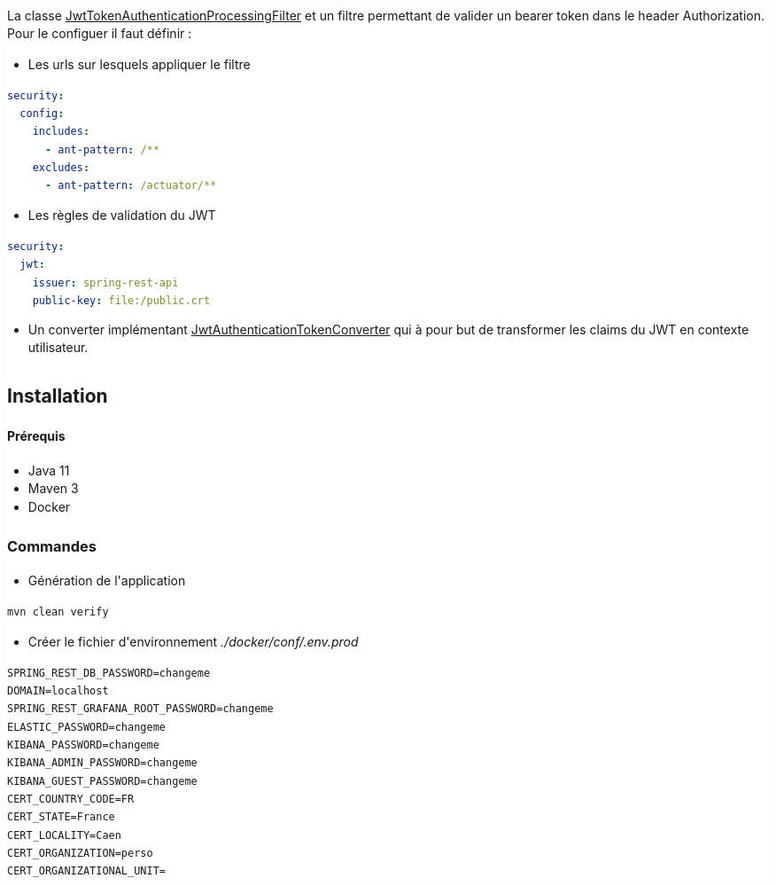 La
classe [JwtTokenAuthenticationProcessingFilter](src/main/java/fr/nduheron/poc/springrestapi/tools/rest/security/jwt/JwtTokenAuthenticationProcessingFilter.java)
et un filtre permettant de valider un bearer token dans le header Authorization. Pour le configuer il faut définir :

* Les urls sur lesquels appliquer le filtre

```yaml
security:
  config:
    includes:
      - ant-pattern: /**
    excludes:
      - ant-pattern: /actuator/**
```

* Les règles de validation du JWT

```yaml
security:
  jwt:
    issuer: spring-rest-api
    public-key: file:/public.crt
```

* Un converter
  implémentant [JwtAuthenticationTokenConverter](src/main/java/fr/nduheron/poc/springrestapi/tools/rest/security/jwt/JwtAuthenticationTokenConverter.java)
  qui à pour but de transformer les claims du JWT en contexte utilisateur.

## Installation

#### Prérequis

- Java 11
- Maven 3
- Docker

### Commandes

* Génération de l'application

```bash
mvn clean verify
```

* Créer le fichier d'environnement _./docker/conf/.env.prod_

```properties
SPRING_REST_DB_PASSWORD=changeme
DOMAIN=localhost
SPRING_REST_GRAFANA_ROOT_PASSWORD=changeme
ELASTIC_PASSWORD=changeme
KIBANA_PASSWORD=changeme
KIBANA_ADMIN_PASSWORD=changeme
KIBANA_GUEST_PASSWORD=changeme
CERT_COUNTRY_CODE=FR
CERT_STATE=France
CERT_LOCALITY=Caen
CERT_ORGANIZATION=perso
CERT_ORGANIZATIONAL_UNIT=
```
